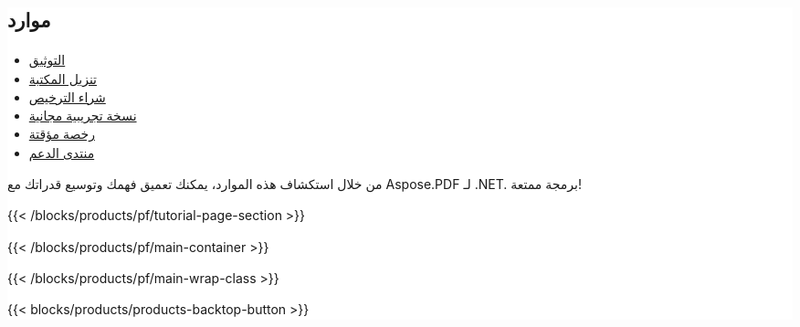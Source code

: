 ## موارد

- [التوثيق](https://reference.aspose.com/pdf/net/)
- [تنزيل المكتبة](https://releases.aspose.com/pdf/net/)
- [شراء الترخيص](https://purchase.aspose.com/buy)
- [نسخة تجريبية مجانية](https://releases.aspose.com/pdf/net/)
- [رخصة مؤقتة](https://purchase.aspose.com/temporary-license/)
- [منتدى الدعم](https://forum.aspose.com/c/pdf/10)

من خلال استكشاف هذه الموارد، يمكنك تعميق فهمك وتوسيع قدراتك مع Aspose.PDF لـ .NET. برمجة ممتعة!

{{< /blocks/products/pf/tutorial-page-section >}}

{{< /blocks/products/pf/main-container >}}

{{< /blocks/products/pf/main-wrap-class >}}

{{< blocks/products/products-backtop-button >}}